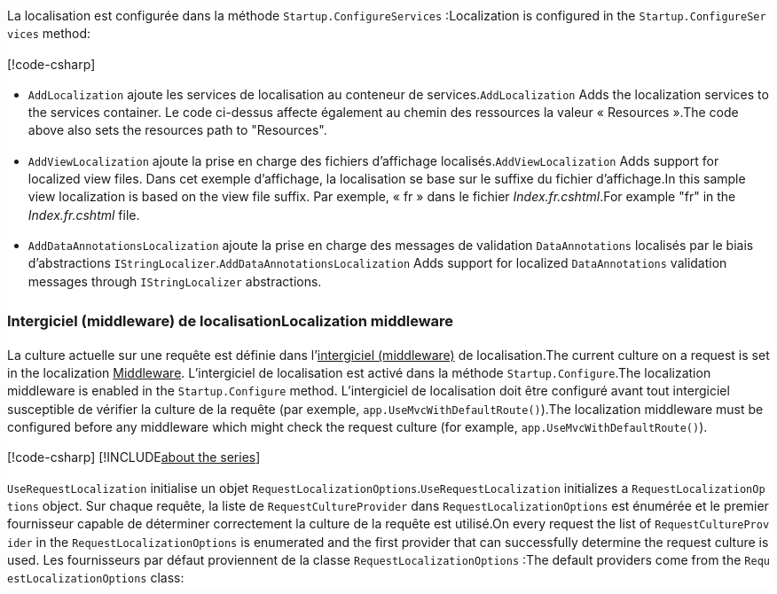 <span data-ttu-id="ca0c5-308">La localisation est configurée dans la méthode `Startup.ConfigureServices` :</span><span class="sxs-lookup"><span data-stu-id="ca0c5-308">Localization is configured in the `Startup.ConfigureServices` method:</span></span>

[!code-csharp[](localization/sample/Localization/Startup.cs?name=snippet1)]

* <span data-ttu-id="ca0c5-309">`AddLocalization` ajoute les services de localisation au conteneur de services.</span><span class="sxs-lookup"><span data-stu-id="ca0c5-309">`AddLocalization` Adds the localization services to the services container.</span></span> <span data-ttu-id="ca0c5-310">Le code ci-dessus affecte également au chemin des ressources la valeur « Resources ».</span><span class="sxs-lookup"><span data-stu-id="ca0c5-310">The code above also sets the resources path to "Resources".</span></span>

* <span data-ttu-id="ca0c5-311">`AddViewLocalization` ajoute la prise en charge des fichiers d’affichage localisés.</span><span class="sxs-lookup"><span data-stu-id="ca0c5-311">`AddViewLocalization` Adds support for localized view files.</span></span> <span data-ttu-id="ca0c5-312">Dans cet exemple d’affichage, la localisation se base sur le suffixe du fichier d’affichage.</span><span class="sxs-lookup"><span data-stu-id="ca0c5-312">In this sample view localization is based on the view file suffix.</span></span> <span data-ttu-id="ca0c5-313">Par exemple, « fr » dans le fichier *Index.fr.cshtml*.</span><span class="sxs-lookup"><span data-stu-id="ca0c5-313">For example "fr" in the *Index.fr.cshtml* file.</span></span>

* <span data-ttu-id="ca0c5-314">`AddDataAnnotationsLocalization` ajoute la prise en charge des messages de validation `DataAnnotations` localisés par le biais d’abstractions `IStringLocalizer`.</span><span class="sxs-lookup"><span data-stu-id="ca0c5-314">`AddDataAnnotationsLocalization` Adds support for localized `DataAnnotations` validation messages through `IStringLocalizer` abstractions.</span></span>

### <a name="localization-middleware"></a><span data-ttu-id="ca0c5-315">Intergiciel (middleware) de localisation</span><span class="sxs-lookup"><span data-stu-id="ca0c5-315">Localization middleware</span></span>

<span data-ttu-id="ca0c5-316">La culture actuelle sur une requête est définie dans l’[intergiciel (middleware)](xref:fundamentals/middleware/index) de localisation.</span><span class="sxs-lookup"><span data-stu-id="ca0c5-316">The current culture on a request is set in the localization [Middleware](xref:fundamentals/middleware/index).</span></span> <span data-ttu-id="ca0c5-317">L’intergiciel de localisation est activé dans la méthode `Startup.Configure`.</span><span class="sxs-lookup"><span data-stu-id="ca0c5-317">The localization middleware is enabled in the `Startup.Configure` method.</span></span> <span data-ttu-id="ca0c5-318">L’intergiciel de localisation doit être configuré avant tout intergiciel susceptible de vérifier la culture de la requête (par exemple, `app.UseMvcWithDefaultRoute()`).</span><span class="sxs-lookup"><span data-stu-id="ca0c5-318">The localization middleware must be configured before any middleware which might check the request culture (for example, `app.UseMvcWithDefaultRoute()`).</span></span>

[!code-csharp[](localization/sample/Localization/Startup.cs?name=snippet2)]
[!INCLUDE[about the series](~/includes/code-comments-loc.md)]

<span data-ttu-id="ca0c5-319">`UseRequestLocalization` initialise un objet `RequestLocalizationOptions`.</span><span class="sxs-lookup"><span data-stu-id="ca0c5-319">`UseRequestLocalization` initializes a `RequestLocalizationOptions` object.</span></span> <span data-ttu-id="ca0c5-320">Sur chaque requête, la liste de `RequestCultureProvider` dans `RequestLocalizationOptions` est énumérée et le premier fournisseur capable de déterminer correctement la culture de la requête est utilisé.</span><span class="sxs-lookup"><span data-stu-id="ca0c5-320">On every request the list of `RequestCultureProvider` in the `RequestLocalizationOptions` is enumerated and the first provider that can successfully determine the request culture is used.</span></span> <span data-ttu-id="ca0c5-321">Les fournisseurs par défaut proviennent de la classe `RequestLocalizationOptions` :</span><span class="sxs-lookup"><span data-stu-id="ca0c5-321">The default providers come from the `RequestLocalizationOptions` class:</span></span>
